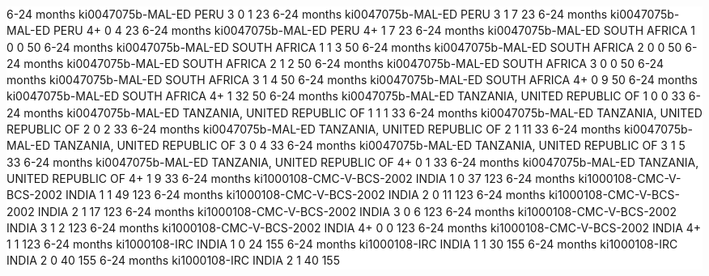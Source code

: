6-24 months   ki0047075b-MAL-ED          PERU                           3                   0        1      23
6-24 months   ki0047075b-MAL-ED          PERU                           3                   1        7      23
6-24 months   ki0047075b-MAL-ED          PERU                           4+                  0        4      23
6-24 months   ki0047075b-MAL-ED          PERU                           4+                  1        7      23
6-24 months   ki0047075b-MAL-ED          SOUTH AFRICA                   1                   0        0      50
6-24 months   ki0047075b-MAL-ED          SOUTH AFRICA                   1                   1        3      50
6-24 months   ki0047075b-MAL-ED          SOUTH AFRICA                   2                   0        0      50
6-24 months   ki0047075b-MAL-ED          SOUTH AFRICA                   2                   1        2      50
6-24 months   ki0047075b-MAL-ED          SOUTH AFRICA                   3                   0        0      50
6-24 months   ki0047075b-MAL-ED          SOUTH AFRICA                   3                   1        4      50
6-24 months   ki0047075b-MAL-ED          SOUTH AFRICA                   4+                  0        9      50
6-24 months   ki0047075b-MAL-ED          SOUTH AFRICA                   4+                  1       32      50
6-24 months   ki0047075b-MAL-ED          TANZANIA, UNITED REPUBLIC OF   1                   0        0      33
6-24 months   ki0047075b-MAL-ED          TANZANIA, UNITED REPUBLIC OF   1                   1        1      33
6-24 months   ki0047075b-MAL-ED          TANZANIA, UNITED REPUBLIC OF   2                   0        2      33
6-24 months   ki0047075b-MAL-ED          TANZANIA, UNITED REPUBLIC OF   2                   1       11      33
6-24 months   ki0047075b-MAL-ED          TANZANIA, UNITED REPUBLIC OF   3                   0        4      33
6-24 months   ki0047075b-MAL-ED          TANZANIA, UNITED REPUBLIC OF   3                   1        5      33
6-24 months   ki0047075b-MAL-ED          TANZANIA, UNITED REPUBLIC OF   4+                  0        1      33
6-24 months   ki0047075b-MAL-ED          TANZANIA, UNITED REPUBLIC OF   4+                  1        9      33
6-24 months   ki1000108-CMC-V-BCS-2002   INDIA                          1                   0       37     123
6-24 months   ki1000108-CMC-V-BCS-2002   INDIA                          1                   1       49     123
6-24 months   ki1000108-CMC-V-BCS-2002   INDIA                          2                   0       11     123
6-24 months   ki1000108-CMC-V-BCS-2002   INDIA                          2                   1       17     123
6-24 months   ki1000108-CMC-V-BCS-2002   INDIA                          3                   0        6     123
6-24 months   ki1000108-CMC-V-BCS-2002   INDIA                          3                   1        2     123
6-24 months   ki1000108-CMC-V-BCS-2002   INDIA                          4+                  0        0     123
6-24 months   ki1000108-CMC-V-BCS-2002   INDIA                          4+                  1        1     123
6-24 months   ki1000108-IRC              INDIA                          1                   0       24     155
6-24 months   ki1000108-IRC              INDIA                          1                   1       30     155
6-24 months   ki1000108-IRC              INDIA                          2                   0       40     155
6-24 months   ki1000108-IRC              INDIA                          2                   1       40     155